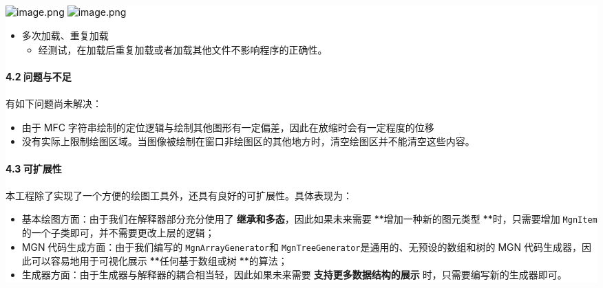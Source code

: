 ![image.png](./assets/1641902966369-180564d3-974e-4983-b77d-f522d0924892.png)
![image.png](./assets/1641902982704-776f8e9a-1af4-48b6-b651-9c78b92a0ecd.png)

- 多次加载、重复加载
   - 经测试，在加载后重复加载或者加载其他文件不影响程序的正确性。


#### 4.2 问题与不足
有如下问题尚未解决：

- 由于 MFC 字符串绘制的定位逻辑与绘制其他图形有一定偏差，因此在放缩时会有一定程度的位移
- 没有实际上限制绘图区域。当图像被绘制在窗口非绘图区的其他地方时，清空绘图区并不能清空这些内容。


#### 4.3 可扩展性
本工程除了实现了一个方便的绘图工具外，还具有良好的可扩展性。具体表现为：

- 基本绘图方面：由于我们在解释器部分充分使用了 **继承和多态**，因此如果未来需要 **增加一种新的图元类型 **时，只需要增加 `MgnItem` 的一个子类即可，并不需要更改上层的逻辑；
- MGN 代码生成方面：由于我们编写的 `MgnArrayGenerator`和 `MgnTreeGenerator`是通用的、无预设的数组和树的 MGN 代码生成器，因此可以容易地用于可视化展示 **任何基于数组或树 **的算法；
- 生成器方面：由于生成器与解释器的耦合相当轻，因此如果未来需要 **支持更多数据结构的展示** 时，只需要编写新的生成器即可。
